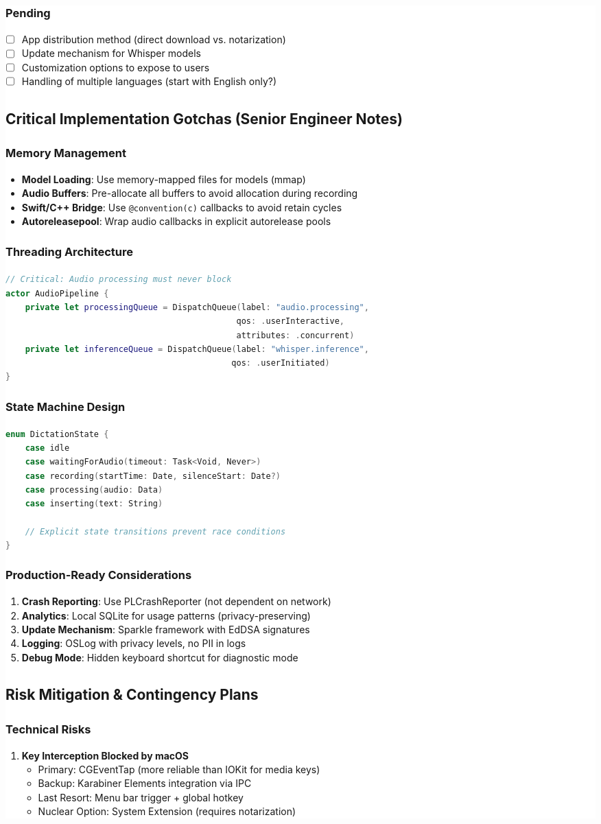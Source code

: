 ### Pending
- [ ] App distribution method (direct download vs. notarization)
- [ ] Update mechanism for Whisper models
- [ ] Customization options to expose to users
- [ ] Handling of multiple languages (start with English only?)

## Critical Implementation Gotchas (Senior Engineer Notes)

### Memory Management
- **Model Loading**: Use memory-mapped files for models (mmap)
- **Audio Buffers**: Pre-allocate all buffers to avoid allocation during recording
- **Swift/C++ Bridge**: Use `@convention(c)` callbacks to avoid retain cycles
- **Autoreleasepool**: Wrap audio callbacks in explicit autorelease pools

### Threading Architecture
```swift
// Critical: Audio processing must never block
actor AudioPipeline {
    private let processingQueue = DispatchQueue(label: "audio.processing", 
                                               qos: .userInteractive,
                                               attributes: .concurrent)
    private let inferenceQueue = DispatchQueue(label: "whisper.inference",
                                              qos: .userInitiated)
}
```

### State Machine Design
```swift
enum DictationState {
    case idle
    case waitingForAudio(timeout: Task<Void, Never>)
    case recording(startTime: Date, silenceStart: Date?)
    case processing(audio: Data)
    case inserting(text: String)
    
    // Explicit state transitions prevent race conditions
}
```

### Production-Ready Considerations
1. **Crash Reporting**: Use PLCrashReporter (not dependent on network)
2. **Analytics**: Local SQLite for usage patterns (privacy-preserving)
3. **Update Mechanism**: Sparkle framework with EdDSA signatures
4. **Logging**: OSLog with privacy levels, no PII in logs
5. **Debug Mode**: Hidden keyboard shortcut for diagnostic mode

## Risk Mitigation & Contingency Plans

### Technical Risks
1. **Key Interception Blocked by macOS**
   - Primary: CGEventTap (more reliable than IOKit for media keys)
   - Backup: Karabiner Elements integration via IPC
   - Last Resort: Menu bar trigger + global hotkey
   - Nuclear Option: System Extension (requires notarization)
